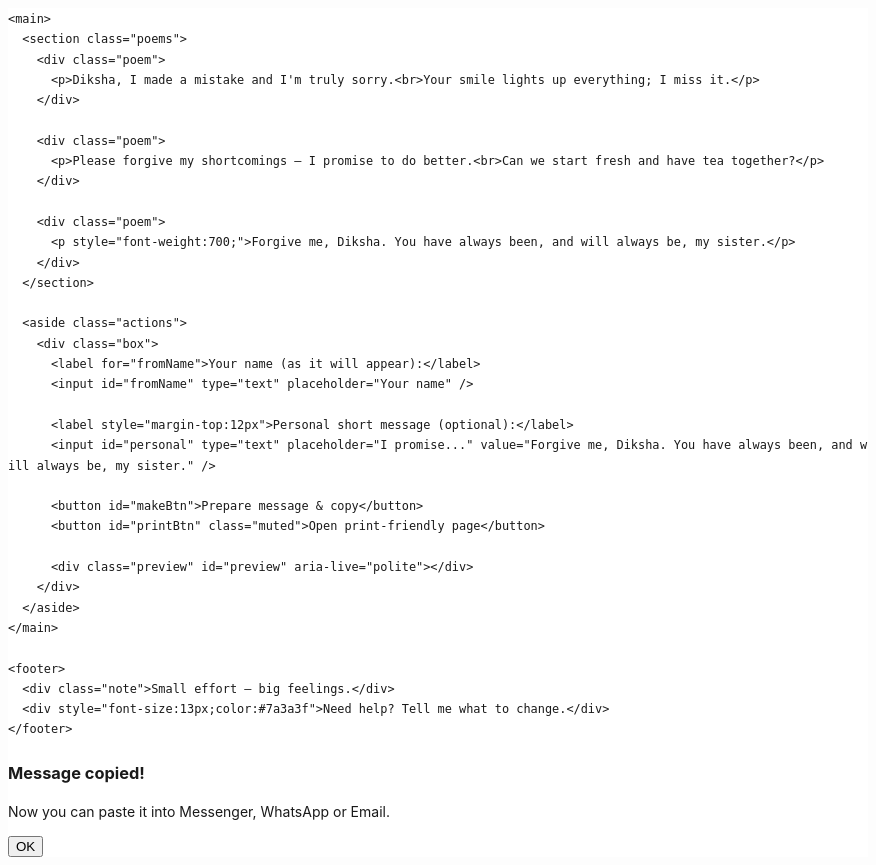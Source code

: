     <main>
      <section class="poems">
        <div class="poem">
          <p>Diksha, I made a mistake and I'm truly sorry.<br>Your smile lights up everything; I miss it.</p>
        </div>

        <div class="poem">
          <p>Please forgive my shortcomings — I promise to do better.<br>Can we start fresh and have tea together?</p>
        </div>

        <div class="poem">
          <p style="font-weight:700;">Forgive me, Diksha. You have always been, and will always be, my sister.</p>
        </div>
      </section>

      <aside class="actions">
        <div class="box">
          <label for="fromName">Your name (as it will appear):</label>
          <input id="fromName" type="text" placeholder="Your name" />

          <label style="margin-top:12px">Personal short message (optional):</label>
          <input id="personal" type="text" placeholder="I promise..." value="Forgive me, Diksha. You have always been, and will always be, my sister." />

          <button id="makeBtn">Prepare message & copy</button>
          <button id="printBtn" class="muted">Open print-friendly page</button>

          <div class="preview" id="preview" aria-live="polite"></div>
        </div>
      </aside>
    </main>

    <footer>
      <div class="note">Small effort — big feelings.</div>
      <div style="font-size:13px;color:#7a3a3f">Need help? Tell me what to change.</div>
    </footer>
  </div>

  <div id="modal" class="modal" role="dialog" aria-hidden="true">
    <div class="modal-card">
      <h3 id="modalTitle">Message copied!</h3>
      <p id="modalText">Now you can paste it into Messenger, WhatsApp or Email.</p>
      <div style="margin-top:12px"><button onclick="closeModal()">OK</button></div>
    </div>
  </div>

  <script>
    const poemsText = `Diksha, I made a mistake and I'm truly sorry.\\nYour smile lights up everything; I miss it.\\n\\nPlease forgive my shortcomings — I promise to do better.\\nCan we start fresh and have tea together?\\n\\nForgive me, Diksha. You have always been, and will always be, my sister.\\n\\n--`;

    const preview = document.getElementById('preview');
    const fromName = document.getElementById('fromName');
    const personal = document.getElementById('personal');
    const makeBtn = document.getElementById('makeBtn');
    const printBtn = document.getElementById('printBtn');
    const modal = document.getElementById('modal');
